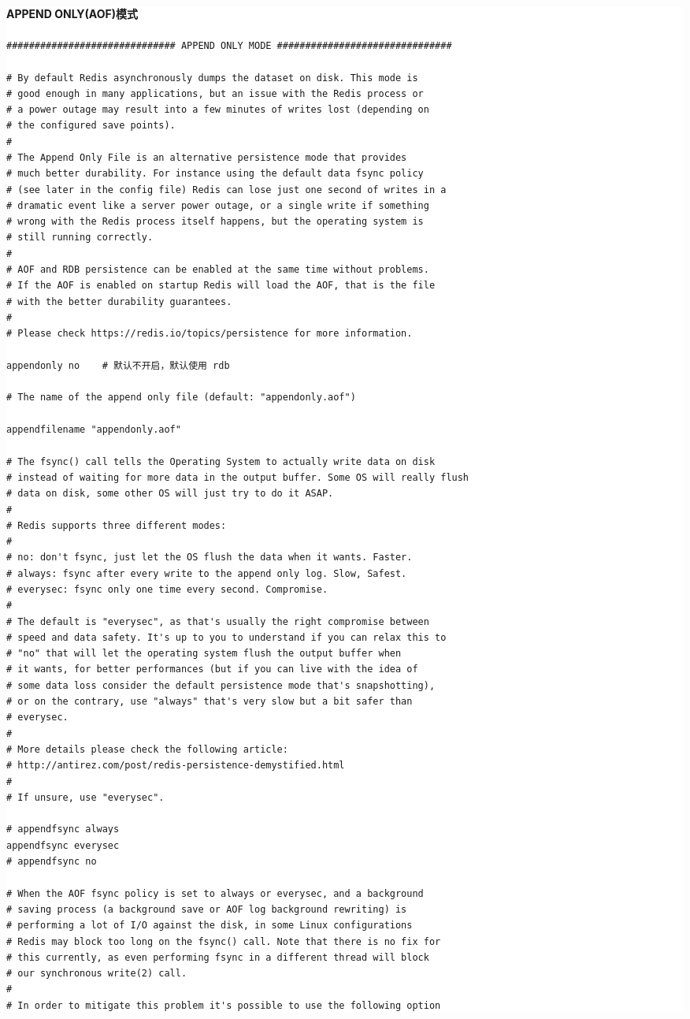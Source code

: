 #### APPEND ONLY(AOF)模式

```shell
############################## APPEND ONLY MODE ###############################

# By default Redis asynchronously dumps the dataset on disk. This mode is
# good enough in many applications, but an issue with the Redis process or
# a power outage may result into a few minutes of writes lost (depending on
# the configured save points).
#
# The Append Only File is an alternative persistence mode that provides
# much better durability. For instance using the default data fsync policy
# (see later in the config file) Redis can lose just one second of writes in a
# dramatic event like a server power outage, or a single write if something
# wrong with the Redis process itself happens, but the operating system is
# still running correctly.
#
# AOF and RDB persistence can be enabled at the same time without problems.
# If the AOF is enabled on startup Redis will load the AOF, that is the file
# with the better durability guarantees.
#
# Please check https://redis.io/topics/persistence for more information.

appendonly no    # 默认不开启，默认使用 rdb

# The name of the append only file (default: "appendonly.aof")

appendfilename "appendonly.aof"

# The fsync() call tells the Operating System to actually write data on disk
# instead of waiting for more data in the output buffer. Some OS will really flush
# data on disk, some other OS will just try to do it ASAP.
#
# Redis supports three different modes:
#
# no: don't fsync, just let the OS flush the data when it wants. Faster.
# always: fsync after every write to the append only log. Slow, Safest.
# everysec: fsync only one time every second. Compromise.
#
# The default is "everysec", as that's usually the right compromise between
# speed and data safety. It's up to you to understand if you can relax this to
# "no" that will let the operating system flush the output buffer when
# it wants, for better performances (but if you can live with the idea of
# some data loss consider the default persistence mode that's snapshotting),
# or on the contrary, use "always" that's very slow but a bit safer than
# everysec.
#
# More details please check the following article:
# http://antirez.com/post/redis-persistence-demystified.html
#
# If unsure, use "everysec".

# appendfsync always
appendfsync everysec
# appendfsync no

# When the AOF fsync policy is set to always or everysec, and a background
# saving process (a background save or AOF log background rewriting) is
# performing a lot of I/O against the disk, in some Linux configurations
# Redis may block too long on the fsync() call. Note that there is no fix for
# this currently, as even performing fsync in a different thread will block
# our synchronous write(2) call.
#
# In order to mitigate this problem it's possible to use the following option
```